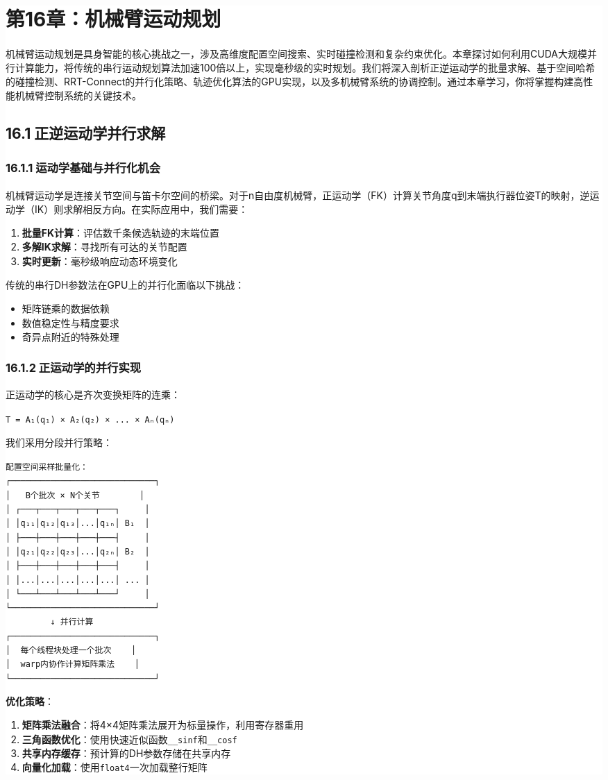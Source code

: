 # 第16章：机械臂运动规划

机械臂运动规划是具身智能的核心挑战之一，涉及高维度配置空间搜索、实时碰撞检测和复杂约束优化。本章探讨如何利用CUDA大规模并行计算能力，将传统的串行运动规划算法加速100倍以上，实现毫秒级的实时规划。我们将深入剖析正逆运动学的批量求解、基于空间哈希的碰撞检测、RRT-Connect的并行化策略、轨迹优化算法的GPU实现，以及多机械臂系统的协调控制。通过本章学习，你将掌握构建高性能机械臂控制系统的关键技术。

## 16.1 正逆运动学并行求解

### 16.1.1 运动学基础与并行化机会

机械臂运动学是连接关节空间与笛卡尔空间的桥梁。对于n自由度机械臂，正运动学（FK）计算关节角度q到末端执行器位姿T的映射，逆运动学（IK）则求解相反方向。在实际应用中，我们需要：

1. **批量FK计算**：评估数千条候选轨迹的末端位置
2. **多解IK求解**：寻找所有可达的关节配置
3. **实时更新**：毫秒级响应动态环境变化

传统的串行DH参数法在GPU上的并行化面临以下挑战：
- 矩阵链乘的数据依赖
- 数值稳定性与精度要求
- 奇异点附近的特殊处理

### 16.1.2 正运动学的并行实现

正运动学的核心是齐次变换矩阵的连乘：

```
T = A₁(q₁) × A₂(q₂) × ... × Aₙ(qₙ)
```

我们采用分段并行策略：

```
配置空间采样批量化：
┌─────────────────────────────┐
│   B个批次 × N个关节        │
│ ┌───┬───┬───┬───┬───┐     │
│ │q₁₁│q₁₂│q₁₃│...│q₁ₙ│ B₁  │
│ ├───┼───┼───┼───┼───┤     │
│ │q₂₁│q₂₂│q₂₃│...│q₂ₙ│ B₂  │
│ ├───┼───┼───┼───┼───┤     │
│ │...│...│...│...│...│ ... │
│ └───┴───┴───┴───┴───┘     │
└─────────────────────────────┘
         ↓ 并行计算
┌─────────────────────────────┐
│  每个线程块处理一个批次    │
│  warp内协作计算矩阵乘法    │
└─────────────────────────────┘
```

**优化策略**：

1. **矩阵乘法融合**：将4×4矩阵乘法展开为标量操作，利用寄存器重用
2. **三角函数优化**：使用快速近似函数`__sinf`和`__cosf`
3. **共享内存缓存**：预计算的DH参数存储在共享内存
4. **向量化加载**：使用`float4`一次加载整行矩阵
